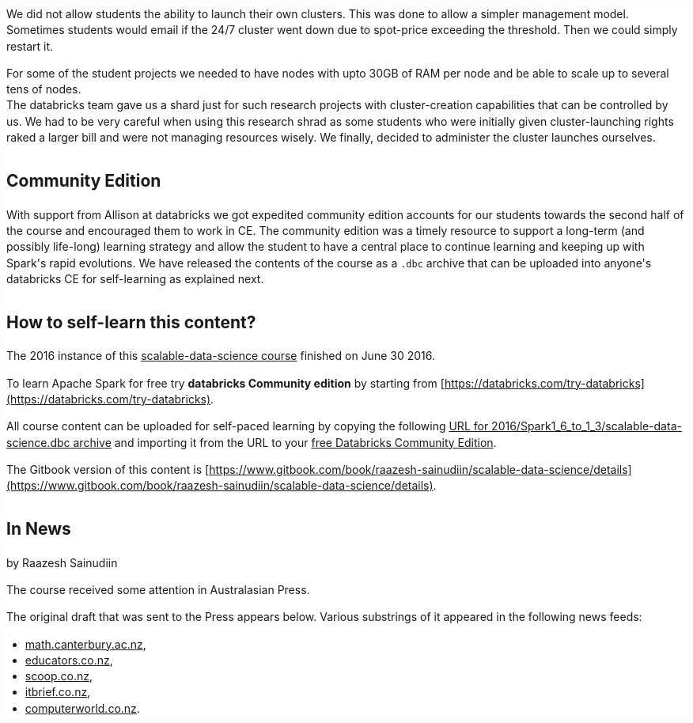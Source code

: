 We did not allow students the ability to launch their own clusters. This was done to allow a simpler management model. Sometimes students would email if the 24/7 cluster went down due to spot-price exceeding the threshold. Then we could simply restart it.

For some of the student projects we needed to have nodes with upto 30GB of RAM per node and be able to scale up to several tens of nodes.  
The databricks team gave us a shard just for such research projects with cluster-creation capabilities that can be controlled by us. We had to be very careful when using this research shrad as some students who were initially given cluster-launching rights raked a larger bill and were not managing resources wisely. We finally, decided to administer the cluster launches ourselves.


## Community Edition

With support from Allison at databricks we got expedited community edition accounts for our students towards the second half of the course and encouraged them to work in CE. 
The community edition was a timely resource to support a long-term (and possibly life-long) learning strategy and allow the student to have a central place to continue learning and keeping up with Spark's rapid evolutions.
We have released the contents of the course as a `.dbc` archive that can be uploaded into anyone's databricks CE for self-learning as explained next.

## How to self-learn this content?

The 2016 instance of this [scalable-data-science course](http://www.math.canterbury.ac.nz/~r.sainudiin/courses/ScalableDataScience/) finished on June 30 2016.

To learn Apache Spark for free try **databricks Community edition** by starting from [https://databricks.com/try-databricks](https://databricks.com/try-databricks).

All course content can be uploaded for self-paced learning by copying the following [URL for 2016/Spark1_6_to_1_3/scalable-data-science.dbc archive](https://raw.githubusercontent.com/raazesh-sainudiin/scalable-data-science/master/dbcArchives/2016/Spark1_6_to_1_3/scalable-data-science.dbc)
and importing it from the URL to your [free Databricks Community Edition](https://community.cloud.databricks.com).

The Gitbook version of this content is [https://www.gitbook.com/book/raazesh-sainudiin/scalable-data-science/details](https://www.gitbook.com/book/raazesh-sainudiin/scalable-data-science/details).





## In News

by Raazesh Sainudiin

The course received some attention in Australasian Press.

The original draft that was sent to the Press appears below. Various substrings of it appeared in the following news feeds:

* [math.canterbury.ac.nz](http://www.math.canterbury.ac.nz/php/rss/news/?feed=news&articleId=1888), 
* [educators.co.nz](https://educators.co.nz/story/university-canterbury-embraces-cloud-computing-and-big-data/), 
* [scoop.co.nz](http://www.scoop.co.nz/stories/ED1605/S00003/uc-leads-cloud-computing-use-for-big-data-analytics.htm), 
* [itbrief.co.nz](https://itbrief.co.nz/article/university-canterbury-embraces-cloud-computing-and-big-data/), 
* [computerworld.co.nz](http://www.computerworld.co.nz/article/599291/aws-board-university-canterbury-leads-cloud-use-big-data-analytics/). 
